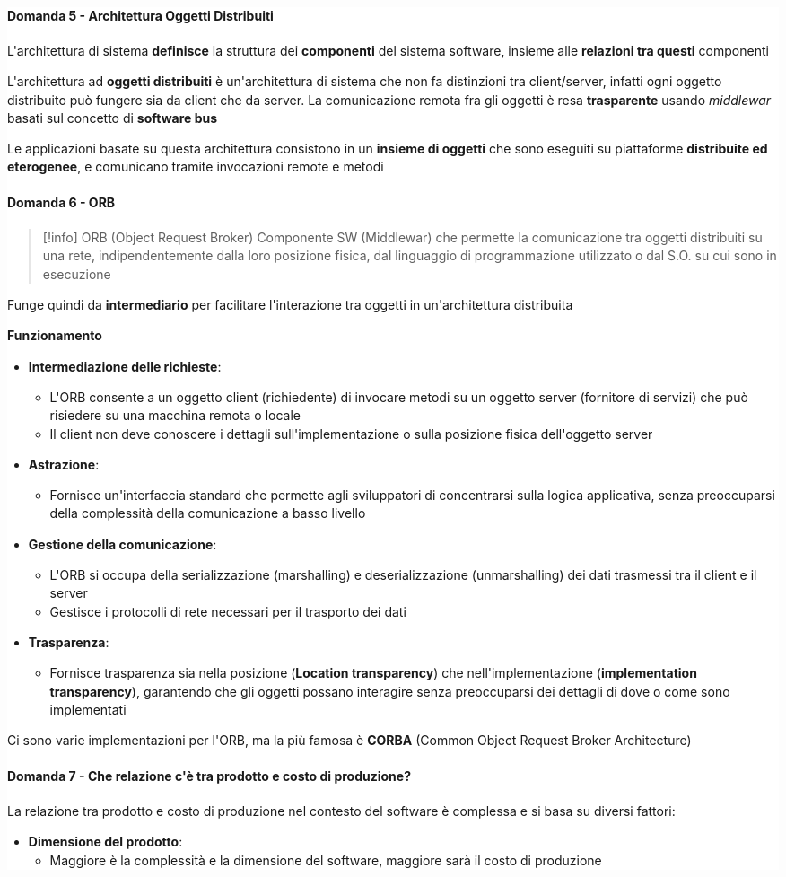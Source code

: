 
#### Domanda 5 - Architettura Oggetti Distribuiti
L'architettura di sistema **definisce** la struttura dei **componenti** del sistema software, insieme alle **relazioni tra questi** componenti

L'architettura ad **oggetti distribuiti** è un'architettura di sistema che non fa distinzioni tra client/server, infatti ogni oggetto distribuito può fungere sia da client che da server.
La comunicazione remota fra gli oggetti è resa **trasparente** usando *middlewar* basati sul concetto di **software bus**

Le applicazioni basate su questa architettura consistono in un **insieme di oggetti** che sono eseguiti su piattaforme **distribuite ed eterogenee**, e comunicano tramite invocazioni remote e metodi



#### Domanda 6 - ORB

>[!info] ORB (Object Request Broker)
>Componente SW (Middlewar) che permette la comunicazione tra oggetti distribuiti su una rete, indipendentemente dalla loro posizione fisica, dal linguaggio di programmazione utilizzato o dal S.O. su cui sono in esecuzione

Funge quindi da **intermediario** per facilitare l'interazione tra oggetti in un'architettura distribuita

**Funzionamento**
- **Intermediazione delle richieste**:
	- L'ORB consente a un oggetto client (richiedente) di invocare metodi su un oggetto server (fornitore di servizi) che può risiedere su una macchina remota o locale
	- Il client non deve conoscere i dettagli sull'implementazione o sulla posizione fisica dell'oggetto server

- **Astrazione**: 
	- Fornisce un'interfaccia standard che permette agli sviluppatori di concentrarsi sulla logica applicativa, senza preoccuparsi della complessità della comunicazione a basso livello

- **Gestione della comunicazione**:
	- L'ORB si occupa della serializzazione (marshalling) e deserializzazione (unmarshalling) dei dati trasmessi tra il client e il server
	- Gestisce i protocolli di rete necessari per il trasporto dei dati

- **Trasparenza**:
	- Fornisce trasparenza sia nella posizione (**Location transparency**) che nell'implementazione (**implementation transparency**), garantendo che gli oggetti possano interagire senza preoccuparsi dei dettagli di dove o come sono implementati

Ci sono varie implementazioni per l'ORB, ma la più famosa è **CORBA** (Common Object Request Broker Architecture)


#### Domanda 7 - Che relazione c'è tra prodotto e costo di produzione?
La relazione tra prodotto e costo di produzione nel contesto del software è complessa e si basa su diversi fattori:
- **Dimensione del prodotto**:
	- Maggiore è la complessità e la dimensione del software, maggiore sarà il costo di produzione
